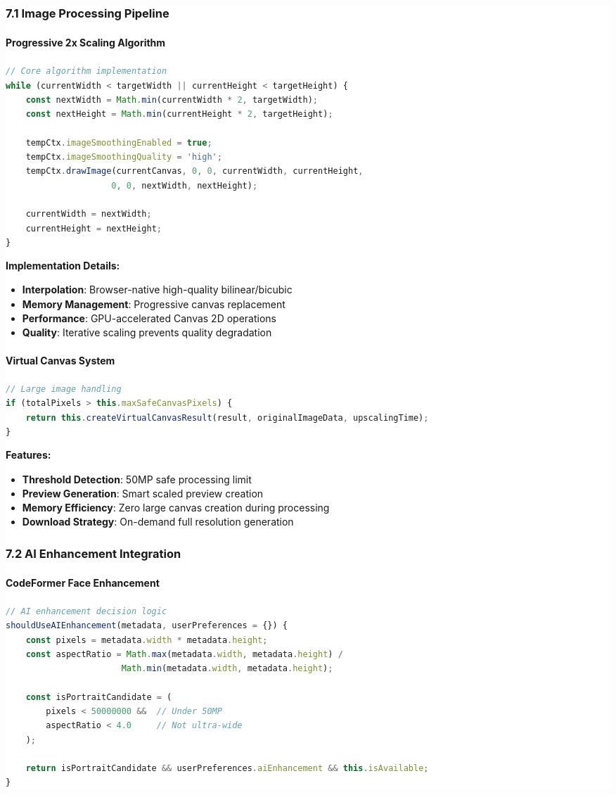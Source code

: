 ### 7.1 Image Processing Pipeline

#### **Progressive 2x Scaling Algorithm**
```javascript
// Core algorithm implementation
while (currentWidth < targetWidth || currentHeight < targetHeight) {
    const nextWidth = Math.min(currentWidth * 2, targetWidth);
    const nextHeight = Math.min(currentHeight * 2, targetHeight);
    
    tempCtx.imageSmoothingEnabled = true;
    tempCtx.imageSmoothingQuality = 'high';
    tempCtx.drawImage(currentCanvas, 0, 0, currentWidth, currentHeight, 
                     0, 0, nextWidth, nextHeight);
    
    currentWidth = nextWidth;
    currentHeight = nextHeight;
}
```

**Implementation Details:**
- **Interpolation**: Browser-native high-quality bilinear/bicubic
- **Memory Management**: Progressive canvas replacement
- **Performance**: GPU-accelerated Canvas 2D operations
- **Quality**: Iterative scaling prevents quality degradation

#### **Virtual Canvas System**
```javascript
// Large image handling
if (totalPixels > this.maxSafeCanvasPixels) {
    return this.createVirtualCanvasResult(result, originalImageData, upscalingTime);
}
```

**Features:**
- **Threshold Detection**: 50MP safe processing limit
- **Preview Generation**: Smart scaled preview creation
- **Memory Efficiency**: Zero large canvas creation during processing
- **Download Strategy**: On-demand full resolution generation

### 7.2 AI Enhancement Integration

#### **CodeFormer Face Enhancement**
```javascript
// AI enhancement decision logic
shouldUseAIEnhancement(metadata, userPreferences = {}) {
    const pixels = metadata.width * metadata.height;
    const aspectRatio = Math.max(metadata.width, metadata.height) / 
                       Math.min(metadata.width, metadata.height);
    
    const isPortraitCandidate = (
        pixels < 50000000 &&  // Under 50MP
        aspectRatio < 4.0     // Not ultra-wide
    );
    
    return isPortraitCandidate && userPreferences.aiEnhancement && this.isAvailable;
}
```
